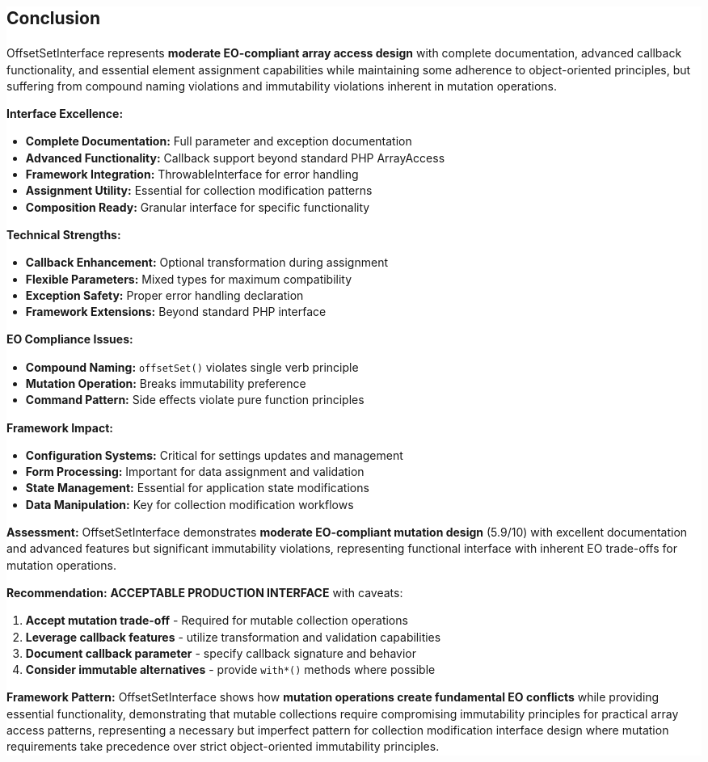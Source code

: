 ## Conclusion

OffsetSetInterface represents **moderate EO-compliant array access design** with complete documentation, advanced callback functionality, and essential element assignment capabilities while maintaining some adherence to object-oriented principles, but suffering from compound naming violations and immutability violations inherent in mutation operations.

**Interface Excellence:**
- **Complete Documentation:** Full parameter and exception documentation
- **Advanced Functionality:** Callback support beyond standard PHP ArrayAccess
- **Framework Integration:** ThrowableInterface for error handling
- **Assignment Utility:** Essential for collection modification patterns
- **Composition Ready:** Granular interface for specific functionality

**Technical Strengths:**
- **Callback Enhancement:** Optional transformation during assignment
- **Flexible Parameters:** Mixed types for maximum compatibility
- **Exception Safety:** Proper error handling declaration
- **Framework Extensions:** Beyond standard PHP interface

**EO Compliance Issues:**
- **Compound Naming:** `offsetSet()` violates single verb principle
- **Mutation Operation:** Breaks immutability preference
- **Command Pattern:** Side effects violate pure function principles

**Framework Impact:**
- **Configuration Systems:** Critical for settings updates and management
- **Form Processing:** Important for data assignment and validation
- **State Management:** Essential for application state modifications
- **Data Manipulation:** Key for collection modification workflows

**Assessment:** OffsetSetInterface demonstrates **moderate EO-compliant mutation design** (5.9/10) with excellent documentation and advanced features but significant immutability violations, representing functional interface with inherent EO trade-offs for mutation operations.

**Recommendation:** **ACCEPTABLE PRODUCTION INTERFACE** with caveats:
1. **Accept mutation trade-off** - Required for mutable collection operations
2. **Leverage callback features** - utilize transformation and validation capabilities
3. **Document callback parameter** - specify callback signature and behavior
4. **Consider immutable alternatives** - provide `with*()` methods where possible

**Framework Pattern:** OffsetSetInterface shows how **mutation operations create fundamental EO conflicts** while providing essential functionality, demonstrating that mutable collections require compromising immutability principles for practical array access patterns, representing a necessary but imperfect pattern for collection modification interface design where mutation requirements take precedence over strict object-oriented immutability principles.